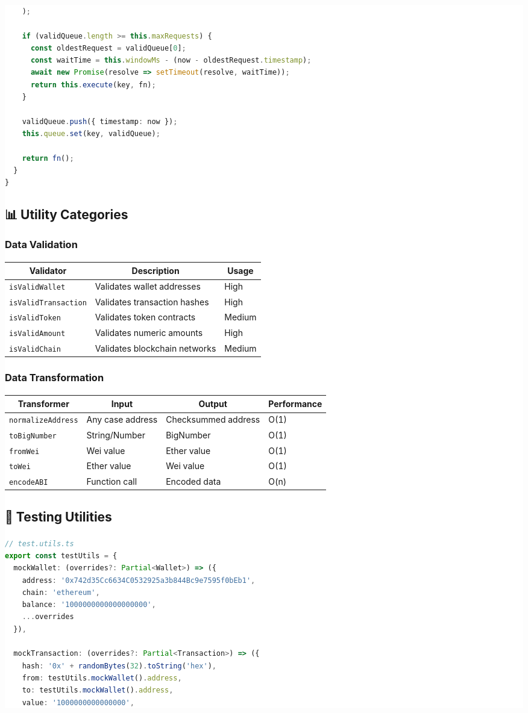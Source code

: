 ```typescript
    );
    
    if (validQueue.length >= this.maxRequests) {
      const oldestRequest = validQueue[0];
      const waitTime = this.windowMs - (now - oldestRequest.timestamp);
      await new Promise(resolve => setTimeout(resolve, waitTime));
      return this.execute(key, fn);
    }
    
    validQueue.push({ timestamp: now });
    this.queue.set(key, validQueue);
    
    return fn();
  }
}
```

## 📊 Utility Categories

### Data Validation

| Validator | Description | Usage |
|-----------|-------------|-------|
| `isValidWallet` | Validates wallet addresses | High |
| `isValidTransaction` | Validates transaction hashes | High |
| `isValidToken` | Validates token contracts | Medium |
| `isValidAmount` | Validates numeric amounts | High |
| `isValidChain` | Validates blockchain networks | Medium |

### Data Transformation

| Transformer | Input | Output | Performance |
|-------------|-------|--------|-------------|
| `normalizeAddress` | Any case address | Checksummed address | O(1) |
| `toBigNumber` | String/Number | BigNumber | O(1) |
| `fromWei` | Wei value | Ether value | O(1) |
| `toWei` | Ether value | Wei value | O(1) |
| `encodeABI` | Function call | Encoded data | O(n) |

## 🧪 Testing Utilities

```typescript
// test.utils.ts
export const testUtils = {
  mockWallet: (overrides?: Partial<Wallet>) => ({
    address: '0x742d35Cc6634C0532925a3b844Bc9e7595f0bEb1',
    chain: 'ethereum',
    balance: '1000000000000000000',
    ...overrides
  }),
  
  mockTransaction: (overrides?: Partial<Transaction>) => ({
    hash: '0x' + randomBytes(32).toString('hex'),
    from: testUtils.mockWallet().address,
    to: testUtils.mockWallet().address,
    value: '1000000000000000',
```